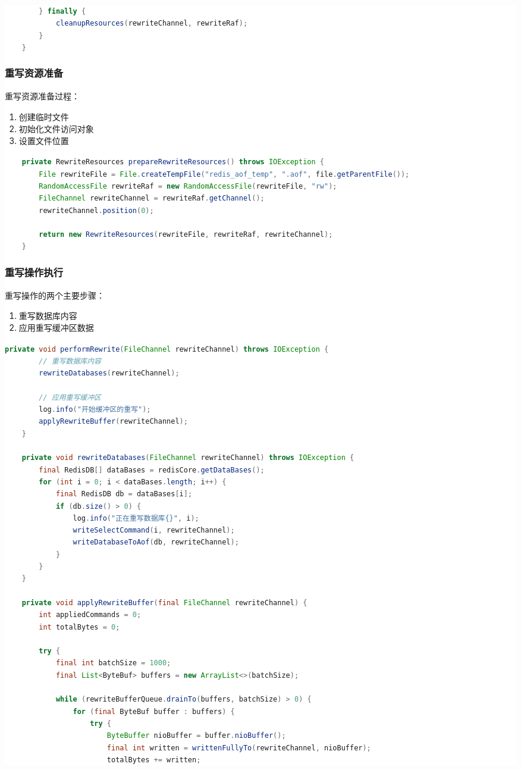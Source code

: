 ```java
        } finally {
            cleanupResources(rewriteChannel, rewriteRaf);
        }
    }
```

### 重写资源准备
重写资源准备过程：
1. 创建临时文件
2. 初始化文件访问对象
3. 设置文件位置

```java
    private RewriteResources prepareRewriteResources() throws IOException {
        File rewriteFile = File.createTempFile("redis_aof_temp", ".aof", file.getParentFile());
        RandomAccessFile rewriteRaf = new RandomAccessFile(rewriteFile, "rw");
        FileChannel rewriteChannel = rewriteRaf.getChannel();
        rewriteChannel.position(0);

        return new RewriteResources(rewriteFile, rewriteRaf, rewriteChannel);
    }
```

### 重写操作执行
重写操作的两个主要步骤：
1. 重写数据库内容
2. 应用重写缓冲区数据

```java
private void performRewrite(FileChannel rewriteChannel) throws IOException {
        // 重写数据库内容
        rewriteDatabases(rewriteChannel);

        // 应用重写缓冲区
        log.info("开始缓冲区的重写");
        applyRewriteBuffer(rewriteChannel);
    }

    private void rewriteDatabases(FileChannel rewriteChannel) throws IOException {
        final RedisDB[] dataBases = redisCore.getDataBases();
        for (int i = 0; i < dataBases.length; i++) {
            final RedisDB db = dataBases[i];
            if (db.size() > 0) {
                log.info("正在重写数据库{}", i);
                writeSelectCommand(i, rewriteChannel);
                writeDatabaseToAof(db, rewriteChannel);
            }
        }
    }

    private void applyRewriteBuffer(final FileChannel rewriteChannel) {
        int appliedCommands = 0;
        int totalBytes = 0;

        try {
            final int batchSize = 1000;
            final List<ByteBuf> buffers = new ArrayList<>(batchSize);

            while (rewriteBufferQueue.drainTo(buffers, batchSize) > 0) {
                for (final ByteBuf buffer : buffers) {
                    try {
                        ByteBuffer nioBuffer = buffer.nioBuffer();
                        final int written = writtenFullyTo(rewriteChannel, nioBuffer);
                        totalBytes += written;
```